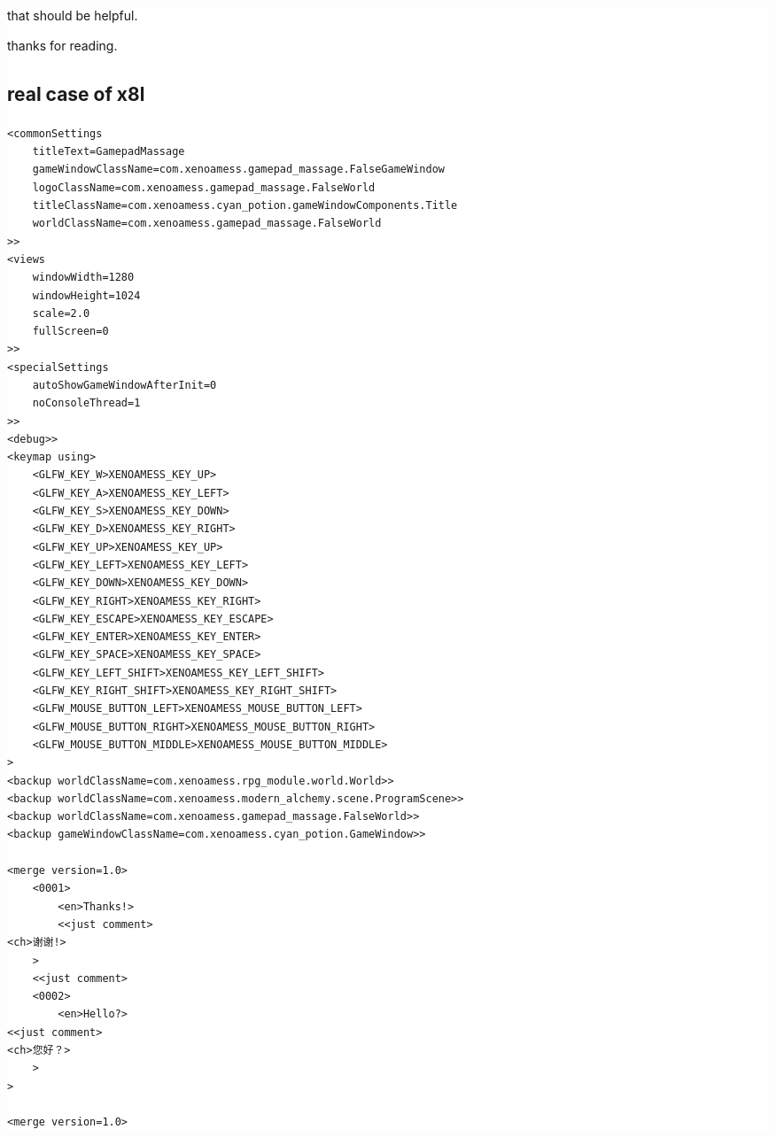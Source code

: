 that should be helpful.

thanks for reading.



## real case of x8l
```text
<commonSettings
    titleText=GamepadMassage
    gameWindowClassName=com.xenoamess.gamepad_massage.FalseGameWindow
    logoClassName=com.xenoamess.gamepad_massage.FalseWorld
    titleClassName=com.xenoamess.cyan_potion.gameWindowComponents.Title
    worldClassName=com.xenoamess.gamepad_massage.FalseWorld
>>
<views
    windowWidth=1280
    windowHeight=1024
    scale=2.0
    fullScreen=0
>>
<specialSettings
    autoShowGameWindowAfterInit=0
    noConsoleThread=1
>>
<debug>>
<keymap using>
    <GLFW_KEY_W>XENOAMESS_KEY_UP>
    <GLFW_KEY_A>XENOAMESS_KEY_LEFT>
    <GLFW_KEY_S>XENOAMESS_KEY_DOWN>
    <GLFW_KEY_D>XENOAMESS_KEY_RIGHT>
    <GLFW_KEY_UP>XENOAMESS_KEY_UP>
    <GLFW_KEY_LEFT>XENOAMESS_KEY_LEFT>
    <GLFW_KEY_DOWN>XENOAMESS_KEY_DOWN>
    <GLFW_KEY_RIGHT>XENOAMESS_KEY_RIGHT>
    <GLFW_KEY_ESCAPE>XENOAMESS_KEY_ESCAPE>
    <GLFW_KEY_ENTER>XENOAMESS_KEY_ENTER>
    <GLFW_KEY_SPACE>XENOAMESS_KEY_SPACE>
    <GLFW_KEY_LEFT_SHIFT>XENOAMESS_KEY_LEFT_SHIFT>
    <GLFW_KEY_RIGHT_SHIFT>XENOAMESS_KEY_RIGHT_SHIFT>
    <GLFW_MOUSE_BUTTON_LEFT>XENOAMESS_MOUSE_BUTTON_LEFT>
    <GLFW_MOUSE_BUTTON_RIGHT>XENOAMESS_MOUSE_BUTTON_RIGHT>
    <GLFW_MOUSE_BUTTON_MIDDLE>XENOAMESS_MOUSE_BUTTON_MIDDLE>
>
<backup worldClassName=com.xenoamess.rpg_module.world.World>>
<backup worldClassName=com.xenoamess.modern_alchemy.scene.ProgramScene>>
<backup worldClassName=com.xenoamess.gamepad_massage.FalseWorld>>
<backup gameWindowClassName=com.xenoamess.cyan_potion.GameWindow>>

<merge version=1.0>
    <0001>
        <en>Thanks!>
        <<just comment>
<ch>谢谢!>
    >
    <<just comment>
    <0002>
        <en>Hello?>
<<just comment>
<ch>您好？>
    >
>

<merge version=1.0>
```